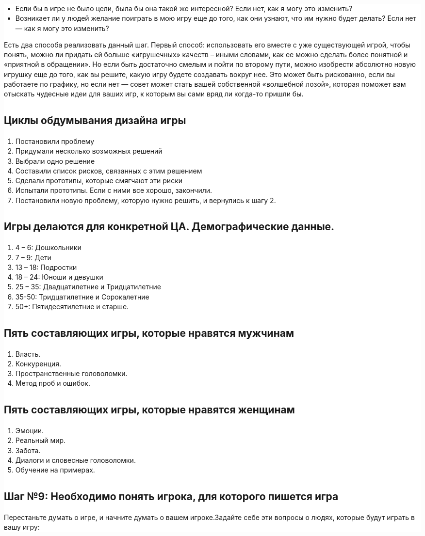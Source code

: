 - Если бы в игре не было цели, была бы она такой же интересной? Если нет, как я могу это изменить?
- Возникает ли у людей желание поиграть в мою игру еще до того, как они узнают, что им нужно будет делать? Если нет — как я могу это изменить?

Есть два способа реализовать данный шаг. Первый способ: использовать его вместе с уже существующей игрой, чтобы понять, можно ли придать ей больше «игрушечных» качеств – иными словами, как ее можно сделать более понятной и «приятной в обращении». Но если быть достаточно смелым и пойти по второму пути, можно изобрести абсолютно новую игрушку еще до того, как вы решите, какую игру будете создавать вокруг нее. Это может быть рискованно, если вы работаете по графику, но если нет — совет может стать вашей собственной «волшебной лозой», которая поможет вам отыскать чудесные идеи для ваших игр, к которым вы сами вряд ли когда-то пришли бы.
## Циклы обдумывания дизайна игры

1. Постановили проблему
2. Придумали несколько возможных решений
3. Выбрали одно решение
4. Составили список рисков, связанных с этим решением
5. Сделали прототипы, которые смягчают эти риски
6. Испытали прототипы. Если с ними все хорошо, закончили.
7. Постановили новую проблему, которую нужно решить, и вернулись к шагу 2.

## Игры делаются для конкретной ЦА. Демографические данные.

1. 4 – 6: Дошкольники
2. 7 – 9: Дети
3. 13 – 18: Подростки
4. 18 – 24: Юноши и девушки
5. 25 – 35: Двадцатилетние и Тридцатилетние
6. 35-50: Тридцатилетние и Сорокалетние
7. 50+: Пятидесятилетние и старше.

## Пять составляющих игры, которые нравятся мужчинам

1. Власть.
2. Конкуренция.
3. Пространственные головоломки.
4. Метод проб и ошибок.

## Пять составляющих игры, которые нравятся женщинам

1. Эмоции.
2. Реальный мир.
3. Забота.
4. Диалоги и словесные головоломки.
5. Обучение на примерах.

## Шаг №9: Необходимо понять игрока, для которого пишется игра

Перестаньте думать о игре, и начните думать о вашем игроке.Задайте себе эти вопросы о людях, которые будут играть в вашу игру:
